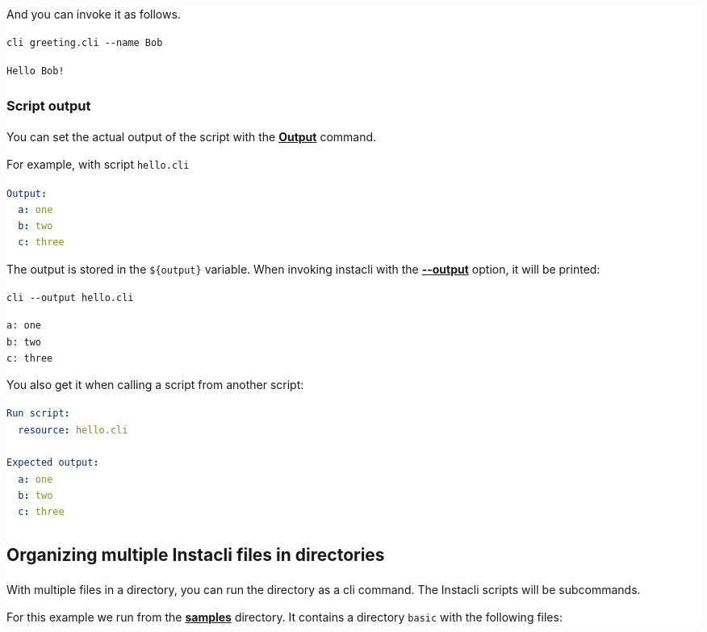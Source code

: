 And you can invoke it as follows.

```commandline cli
cli greeting.cli --name Bob
```

```cli output
Hello Bob!
```

### Script output

You can set the actual output of the script with the **[Output](../commands/variables/Output.md)** command.

For example, with script `hello.cli`

```yaml file:hello.cli
Output:
  a: one
  b: two
  c: three
```

The output is stored in the `${output}` variable. When invoking instacli with the
**[--output](Command%20line%20options.md#--output)** option, it will be printed:

```commandline cli
cli --output hello.cli
```

```cli output
a: one
b: two
c: three
```

You also get it when calling a script from another script:

```yaml instacli
Run script:
  resource: hello.cli

Expected output:
  a: one
  b: two
  c: three
```

## Organizing multiple Instacli files in directories

With multiple files in a directory, you can run the directory as a cli command. The Instacli scripts will be
subcommands.

For this example we run from the **[samples](/samples)** directory. It contains a directory `basic` with the following
files:
